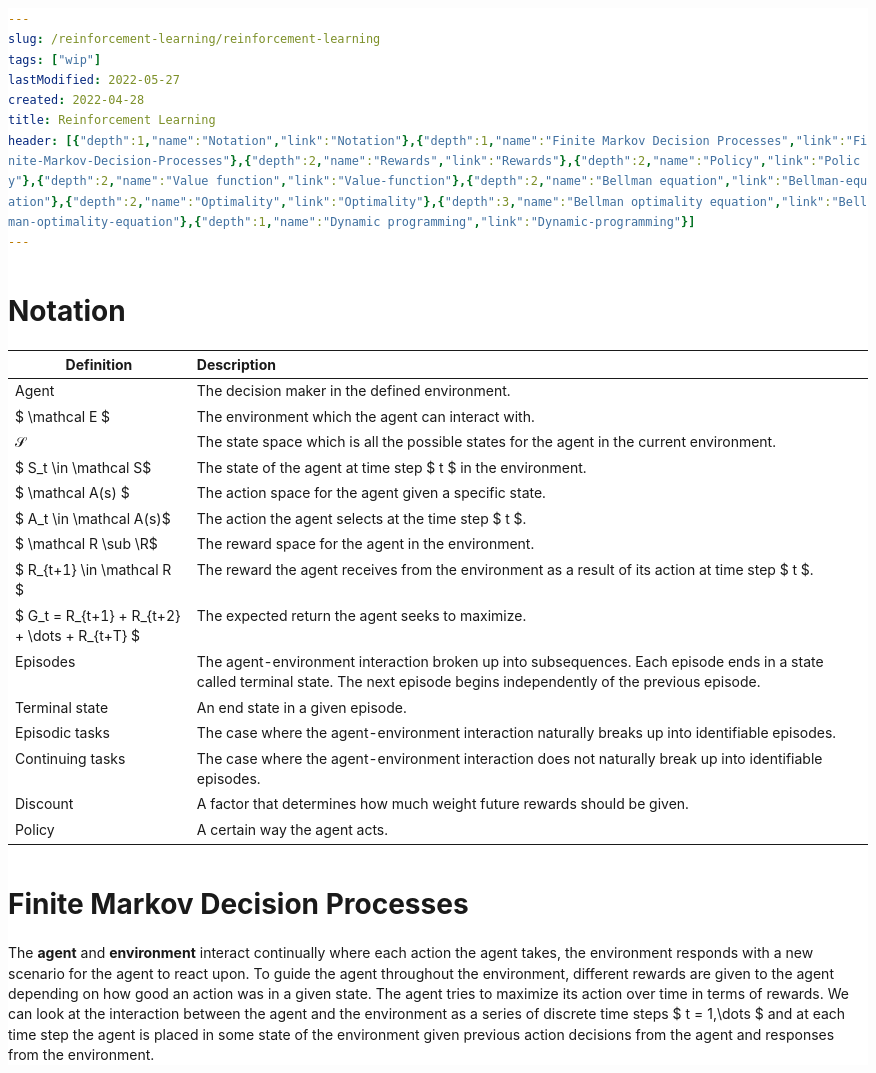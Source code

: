 ```yaml
---
slug: /reinforcement-learning/reinforcement-learning
tags: ["wip"]
lastModified: 2022-05-27
created: 2022-04-28
title: Reinforcement Learning
header: [{"depth":1,"name":"Notation","link":"Notation"},{"depth":1,"name":"Finite Markov Decision Processes","link":"Finite-Markov-Decision-Processes"},{"depth":2,"name":"Rewards","link":"Rewards"},{"depth":2,"name":"Policy","link":"Policy"},{"depth":2,"name":"Value function","link":"Value-function"},{"depth":2,"name":"Bellman equation","link":"Bellman-equation"},{"depth":2,"name":"Optimality","link":"Optimality"},{"depth":3,"name":"Bellman optimality equation","link":"Bellman-optimality-equation"},{"depth":1,"name":"Dynamic programming","link":"Dynamic-programming"}]
---
```


# Notation
| Definition | Description |
|-| :---- |
| Agent | The decision maker in the defined environment. |
| $ \mathcal E $ | The environment which the agent can interact with. |
| $\mathcal S$ | The state space which is all the possible states for the agent in the current environment.|
| $ S_t  \in \mathcal S$ | The state of the agent at time step $ t $ in the environment. |
| $ \mathcal A(s) $ | The action space for the agent given a specific state. |
| $ A_t \in \mathcal A(s)$ | The action the agent selects at the time step $ t $. |
| $ \mathcal R \sub \R$ | The reward space for the agent in the environment. |
| $ R_{t+1} \in \mathcal R $ | The reward the agent receives from the environment as a result of its action at time step $ t $. |
| $ G_t = R_{t+1} + R_{t+2} + \dots + R_{t+T} $ | The expected return the agent seeks to maximize. |
| Episodes | The agent-environment interaction broken up into subsequences. Each episode ends in a state called terminal state. The next episode begins independently of the previous episode. |
| Terminal state | An end state in a given episode. |
| Episodic tasks | The case where the agent-environment interaction naturally breaks up into identifiable episodes. |
| Continuing tasks |  The case where the agent-environment interaction does not naturally break up into identifiable episodes. |
| Discount | A factor that determines how much weight future rewards should be given. |
| Policy | A certain way the agent acts. |

# Finite Markov Decision Processes
The **agent** and **environment** interact continually where each action the agent takes, the environment responds with a new scenario for the agent to react upon. To guide the agent throughout the environment, different rewards are given to the agent depending on how good an action was in a given state.
The agent tries to maximize its action over time in terms of rewards. We can look at the interaction between the agent and the environment as a series of discrete time steps $ t = 1,\dots $ and at each time step the agent is placed in some state of the environment given previous action decisions from the agent and responses from the environment.
